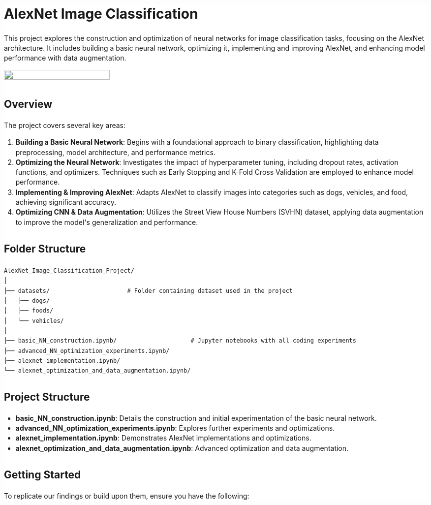 # AlexNet Image Classification

This project explores the construction and optimization of neural networks for image classification tasks, focusing on the AlexNet architecture. It includes building a basic neural network, optimizing it, implementing and improving AlexNet, and enhancing model performance with data augmentation.

<img src="https://github.com/SejalKankriya/alexnet-image-classification/assets/43418191/65d239ae-8b4a-4623-b142-ed356c0c7bb7" height="50%" width="50%">


## Overview
The project covers several key areas:
  1. **Building a Basic Neural Network**: Begins with a foundational approach to binary classification, highlighting data preprocessing, model architecture, and performance metrics.
  2. **Optimizing the Neural Network**: Investigates the impact of hyperparameter tuning, including dropout rates, activation functions, and optimizers. Techniques such as Early Stopping and K-Fold Cross Validation are employed to enhance model performance.
  3. **Implementing & Improving AlexNet**: Adapts AlexNet to classify images into categories such as dogs, vehicles, and food, achieving significant accuracy.
  4. **Optimizing CNN & Data Augmentation**: Utilizes the Street View House Numbers (SVHN) dataset, applying data augmentation to improve the model's generalization and performance.

## Folder Structure

```
AlexNet_Image_Classification_Project/
│
├── datasets/                      # Folder containing dataset used in the project
│   ├── dogs/          
│   ├── foods/     
│   └── vehicles/              
│
├── basic_NN_construction.ipynb/                     # Jupyter notebooks with all coding experiments
├── advanced_NN_optimization_experiments.ipynb/ 
├── alexnet_implementation.ipynb/ 
└── alexnet_optimization_and_data_augmentation.ipynb/ 
```

## Project Structure

  * **basic_NN_construction.ipynb**: Details the construction and initial experimentation of the basic neural network.
  * **advanced_NN_optimization_experiments.ipynb**: Explores further experiments and optimizations.
  * **alexnet_implementation.ipynb**: Demonstrates AlexNet implementations and optimizations.
  * **alexnet_optimization_and_data_augmentation.ipynb**: Advanced optimization and data augmentation.

## Getting Started
To replicate our findings or build upon them, ensure you have the following:
